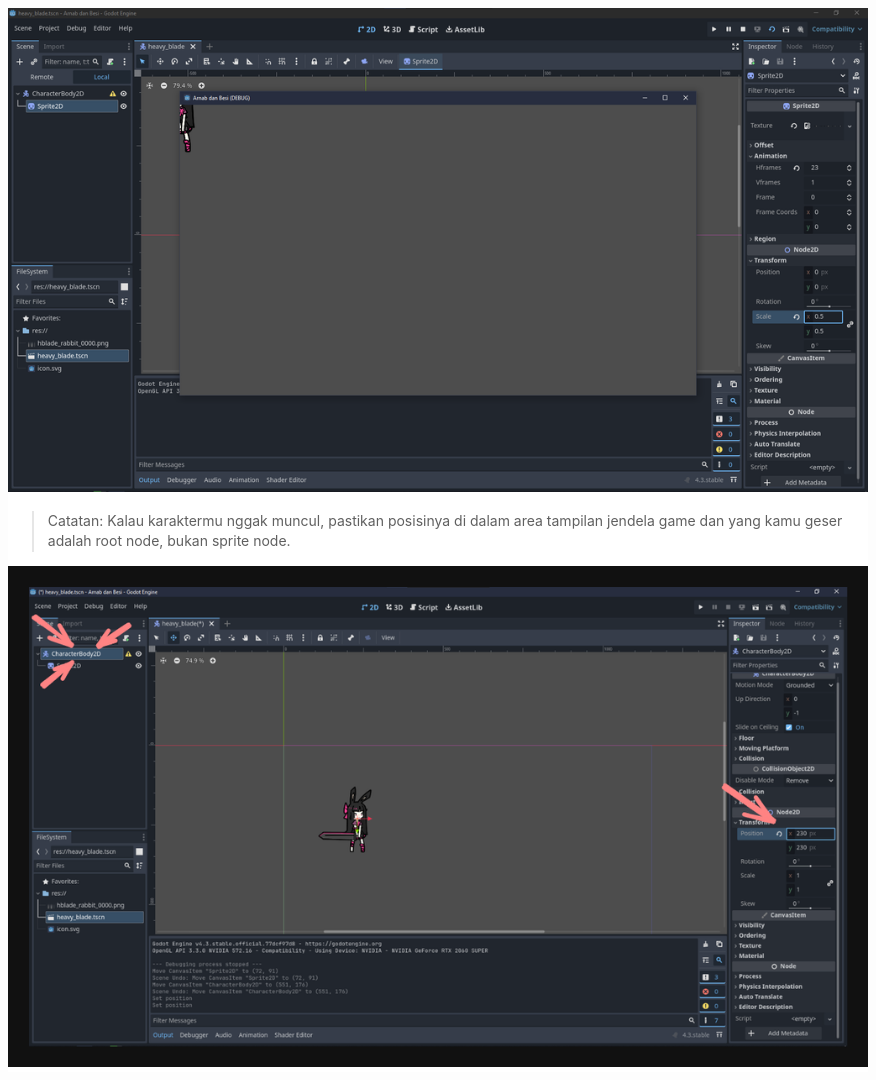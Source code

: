   ![Runing Scene](running_scene.png)
   > Catatan: Kalau karaktermu nggak muncul, pastikan posisinya di dalam area tampilan jendela game dan yang kamu geser adalah root node, bukan sprite node.
   
   ![Moving Root Node](move_character.png)  